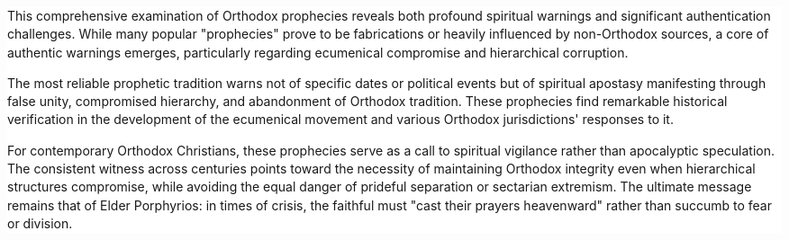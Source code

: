 This comprehensive examination of Orthodox prophecies reveals both profound spiritual warnings and significant authentication challenges. While many popular "prophecies" prove to be fabrications or heavily influenced by non-Orthodox sources, a core of authentic warnings emerges, particularly regarding ecumenical compromise and hierarchical corruption.

The most reliable prophetic tradition warns not of specific dates or political events but of spiritual apostasy manifesting through false unity, compromised hierarchy, and abandonment of Orthodox tradition. These prophecies find remarkable historical verification in the development of the ecumenical movement and various Orthodox jurisdictions' responses to it.

For contemporary Orthodox Christians, these prophecies serve as a call to spiritual vigilance rather than apocalyptic speculation. The consistent witness across centuries points toward the necessity of maintaining Orthodox integrity even when hierarchical structures compromise, while avoiding the equal danger of prideful separation or sectarian extremism. The ultimate message remains that of Elder Porphyrios: in times of crisis, the faithful must "cast their prayers heavenward" rather than succumb to fear or division.
